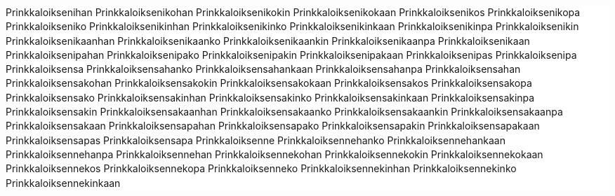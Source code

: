 Prinkkaloiksenihan
Prinkkaloiksenikohan
Prinkkaloiksenikokin
Prinkkaloiksenikokaan
Prinkkaloiksenikos
Prinkkaloiksenikopa
Prinkkaloikseniko
Prinkkaloiksenikinhan
Prinkkaloiksenikinko
Prinkkaloiksenikinkaan
Prinkkaloiksenikinpa
Prinkkaloiksenikin
Prinkkaloiksenikaanhan
Prinkkaloiksenikaanko
Prinkkaloiksenikaankin
Prinkkaloiksenikaanpa
Prinkkaloiksenikaan
Prinkkaloiksenipahan
Prinkkaloiksenipako
Prinkkaloiksenipakin
Prinkkaloiksenipakaan
Prinkkaloiksenipas
Prinkkaloiksenipa
Prinkkaloiksensa
Prinkkaloiksensahanko
Prinkkaloiksensahankaan
Prinkkaloiksensahanpa
Prinkkaloiksensahan
Prinkkaloiksensakohan
Prinkkaloiksensakokin
Prinkkaloiksensakokaan
Prinkkaloiksensakos
Prinkkaloiksensakopa
Prinkkaloiksensako
Prinkkaloiksensakinhan
Prinkkaloiksensakinko
Prinkkaloiksensakinkaan
Prinkkaloiksensakinpa
Prinkkaloiksensakin
Prinkkaloiksensakaanhan
Prinkkaloiksensakaanko
Prinkkaloiksensakaankin
Prinkkaloiksensakaanpa
Prinkkaloiksensakaan
Prinkkaloiksensapahan
Prinkkaloiksensapako
Prinkkaloiksensapakin
Prinkkaloiksensapakaan
Prinkkaloiksensapas
Prinkkaloiksensapa
Prinkkaloiksenne
Prinkkaloiksennehanko
Prinkkaloiksennehankaan
Prinkkaloiksennehanpa
Prinkkaloiksennehan
Prinkkaloiksennekohan
Prinkkaloiksennekokin
Prinkkaloiksennekokaan
Prinkkaloiksennekos
Prinkkaloiksennekopa
Prinkkaloiksenneko
Prinkkaloiksennekinhan
Prinkkaloiksennekinko
Prinkkaloiksennekinkaan